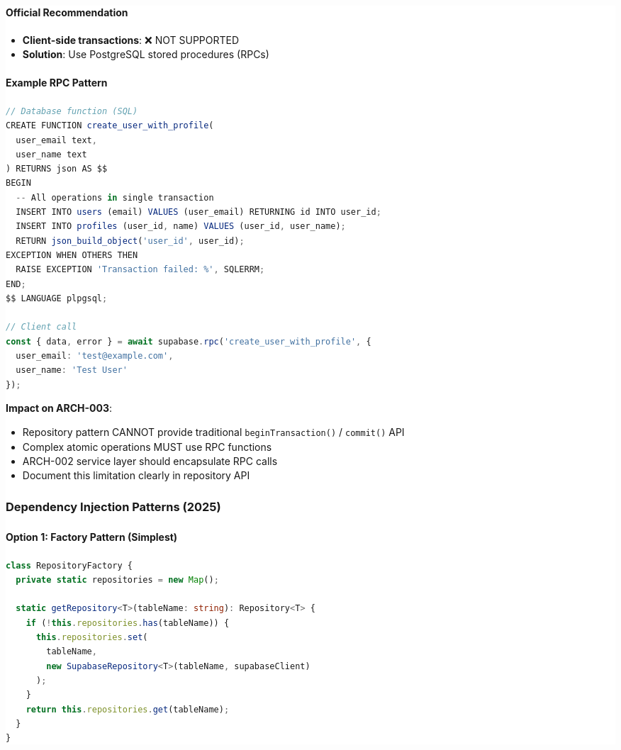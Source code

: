 #### Official Recommendation
- **Client-side transactions**: ❌ NOT SUPPORTED
- **Solution**: Use PostgreSQL stored procedures (RPCs)

#### Example RPC Pattern
```typescript
// Database function (SQL)
CREATE FUNCTION create_user_with_profile(
  user_email text,
  user_name text
) RETURNS json AS $$
BEGIN
  -- All operations in single transaction
  INSERT INTO users (email) VALUES (user_email) RETURNING id INTO user_id;
  INSERT INTO profiles (user_id, name) VALUES (user_id, user_name);
  RETURN json_build_object('user_id', user_id);
EXCEPTION WHEN OTHERS THEN
  RAISE EXCEPTION 'Transaction failed: %', SQLERRM;
END;
$$ LANGUAGE plpgsql;

// Client call
const { data, error } = await supabase.rpc('create_user_with_profile', {
  user_email: 'test@example.com',
  user_name: 'Test User'
});
```

**Impact on ARCH-003**:
- Repository pattern CANNOT provide traditional `beginTransaction()` / `commit()` API
- Complex atomic operations MUST use RPC functions
- ARCH-002 service layer should encapsulate RPC calls
- Document this limitation clearly in repository API

### Dependency Injection Patterns (2025)

#### Option 1: Factory Pattern (Simplest)
```typescript
class RepositoryFactory {
  private static repositories = new Map();

  static getRepository<T>(tableName: string): Repository<T> {
    if (!this.repositories.has(tableName)) {
      this.repositories.set(
        tableName,
        new SupabaseRepository<T>(tableName, supabaseClient)
      );
    }
    return this.repositories.get(tableName);
  }
}
```
